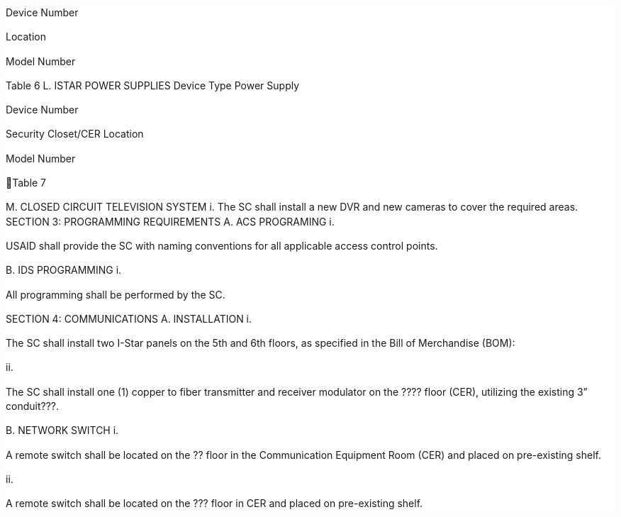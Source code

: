 Device
Number

Location

Model
Number

Table 6
L. ISTAR POWER SUPPLIES
Device Type
Power Supply

Device
Number

Security Closet/CER Location

Model Number

Table 7

M. CLOSED CIRCUIT TELEVISION SYSTEM
i. The SC shall install a new DVR and new cameras to cover the required
areas.
SECTION 3: PROGRAMMING REQUIREMENTS
A. ACS PROGRAMING
i.

USAID shall provide the SC with naming conventions for all applicable
access control points.

B. IDS PROGRAMMING
i.

All programming shall be performed by the SC.

SECTION 4: COMMUNICATIONS
A. INSTALLATION
i.

The SC shall install two I-Star panels on the 5th and 6th floors, as
specified in the Bill of Merchandise (BOM):

ii.

The SC shall install one (1) copper to fiber transmitter and receiver
modulator on the ???? floor (CER), utilizing the existing 3”
conduit???.

B. NETWORK SWITCH
i.

A remote switch shall be located on the ?? floor in the
Communication Equipment Room (CER) and placed on pre-existing
shelf.

ii.

A remote switch shall be located on the ??? floor in CER and placed
on pre-existing shelf.
